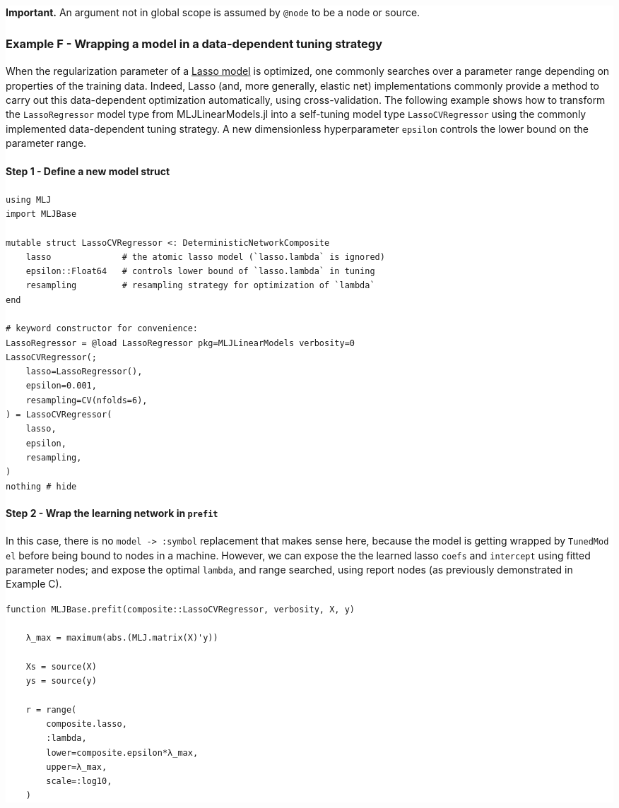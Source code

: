 
**Important.** An argument not in global scope is assumed by `@node` to be a node or
source.


### Example F - Wrapping a model in a data-dependent tuning strategy

When the regularization parameter of a [Lasso
model](https://en.wikipedia.org/wiki/Lasso_(statistics)) is optimized, one commonly
searches over a parameter range depending on properties of the training data. Indeed,
Lasso (and, more generally, elastic net) implementations commonly provide a method to
carry out this data-dependent optimization automatically, using cross-validation. The
following example shows how to transform the `LassoRegressor` model type from
MLJLinearModels.jl into a self-tuning model type `LassoCVRegressor` using the commonly
implemented data-dependent tuning strategy. A new dimensionless hyperparameter `epsilon`
controls the lower bound on the parameter range.

#### Step 1 - Define a new model struct

```@example 42
using MLJ
import MLJBase

mutable struct LassoCVRegressor <: DeterministicNetworkComposite
    lasso              # the atomic lasso model (`lasso.lambda` is ignored)
    epsilon::Float64   # controls lower bound of `lasso.lambda` in tuning
    resampling         # resampling strategy for optimization of `lambda`
end

# keyword constructor for convenience:
LassoRegressor = @load LassoRegressor pkg=MLJLinearModels verbosity=0
LassoCVRegressor(;
    lasso=LassoRegressor(),
    epsilon=0.001,
    resampling=CV(nfolds=6),
) = LassoCVRegressor(
    lasso,
    epsilon,
    resampling,
)
nothing # hide
```

#### Step 2 - Wrap the learning network in `prefit`

In this case, there is no `model -> :symbol` replacement that makes sense here, because
the model is getting wrapped by `TunedModel` before being bound to nodes in a
machine. However, we can expose the the learned lasso `coefs` and `intercept` using fitted
parameter nodes; and expose the optimal `lambda`, and range searched, using report nodes
(as previously demonstrated in Example C).

```@example 42
function MLJBase.prefit(composite::LassoCVRegressor, verbosity, X, y)

    λ_max = maximum(abs.(MLJ.matrix(X)'y))

    Xs = source(X)
    ys = source(y)

    r = range(
        composite.lasso,
        :lambda,
        lower=composite.epsilon*λ_max,
        upper=λ_max,
        scale=:log10,
    )
```